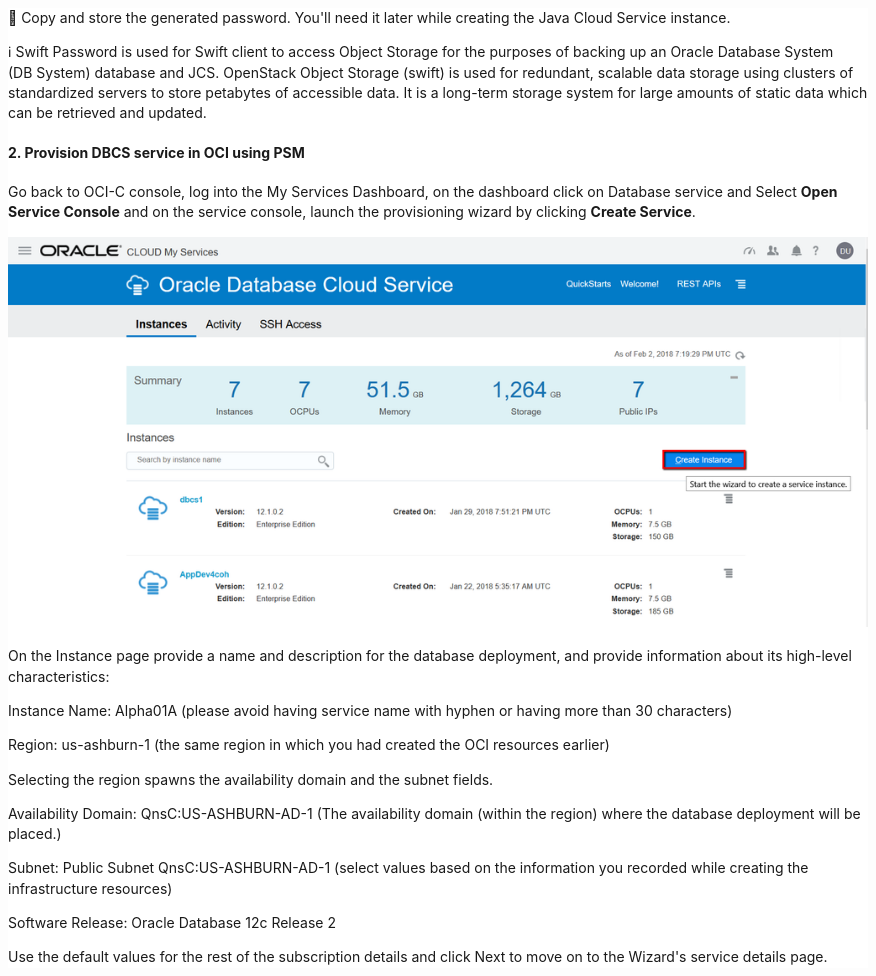 :memo: Copy and store the generated password. You'll need it later while creating the Java Cloud Service instance.

:information_source: Swift Password is used for Swift client to access Object Storage for the purposes of backing
up an Oracle Database System (DB System) database and JCS. OpenStack Object Storage (swift) is used for redundant, scalable data storage using clusters of standardized servers to store petabytes of accessible data. It is a long-term storage system for large amounts of static data which can be retrieved and updated.

#### 2. Provision DBCS service in OCI using PSM ####
Go back to OCI-C console, log into the My Services Dashboard, on the dashboard click on Database service and Select **Open Service Console** and on the service console, launch the provisioning wizard by clicking **Create Service**.

![](images/dbcs.1.png)

On the Instance page provide a name and description for the database deployment, and provide information about its high-level characteristics:

Instance Name: Alpha01A (please avoid having service name with hyphen or having more than 30 characters)

Region: us-ashburn-1 (the same region in which you had created the OCI resources earlier)

Selecting the region spawns the availability domain and the subnet fields.

Availability Domain: QnsC:US-ASHBURN-AD-1 (The availability domain (within the region) where the database deployment will be placed.)

Subnet: Public Subnet QnsC:US-ASHBURN-AD-1 (select values based on the information you recorded while creating the infrastructure resources)

Software Release: Oracle Database 12c Release 2

Use the default values for the rest of the subscription details and click Next to move on to the Wizard's service details page.
